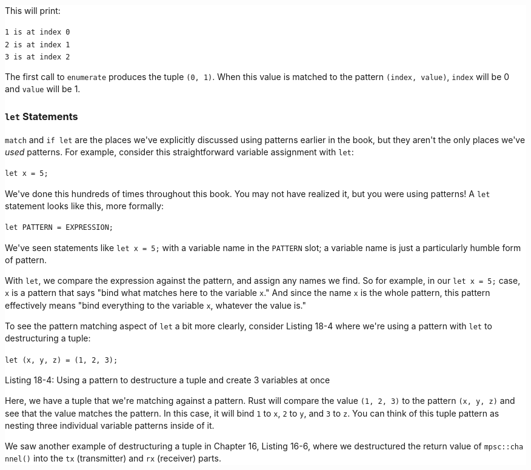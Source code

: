 This will print:

```
1 is at index 0
2 is at index 1
3 is at index 2
```

The first call to `enumerate` produces the tuple `(0, 1)`. When this value is
matched to the pattern `(index, value)`, `index` will be 0 and `value` will
be 1.

### `let` Statements

`match` and `if let` are the places we've explicitly discussed using patterns
earlier in the book, but they aren't the only places we've *used* patterns. For
example, consider this straightforward variable assignment with `let`:

```
let x = 5;
```

We've done this hundreds of times throughout this book. You may not have
realized it, but you were using patterns! A `let` statement looks like this,
more formally:

```
let PATTERN = EXPRESSION;
```

We've seen statements like `let x = 5;` with a variable name in the `PATTERN`
slot; a variable name is just a particularly humble form of pattern.

With `let`, we compare the expression against the pattern, and assign any names
we find. So for example, in our `let x = 5;` case, `x` is a pattern that says
"bind what matches here to the variable `x`." And since the name `x` is the
whole pattern, this pattern effectively means "bind everything to the variable
`x`, whatever the value is."

To see the pattern matching aspect of `let` a bit more clearly, consider
Listing 18-4 where we're using a pattern with `let` to destructuring a tuple:

```
let (x, y, z) = (1, 2, 3);
```

Listing 18-4: Using a pattern to destructure a tuple and create 3 variables at
once

Here, we have a tuple that we're matching against a pattern. Rust will compare
the value `(1, 2, 3)` to the pattern `(x, y, z)` and see that the value matches
the pattern. In this case, it will bind `1` to `x`, `2` to `y`, and `3` to `z`.
You can think of this tuple pattern as nesting three individual variable
patterns inside of it.

We saw another example of destructuring a tuple in Chapter 16, Listing 16-6,
where we destructured the return value of `mpsc::channel()` into the `tx`
(transmitter) and `rx` (receiver) parts.
